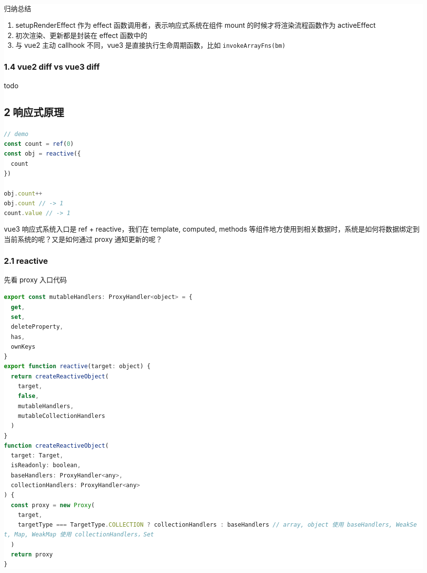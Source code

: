 归纳总结  
1. setupRenderEffect 作为 effect 函数调用者，表示响应式系统在组件 mount 的时候才将渲染流程函数作为 activeEffect
2. 初次渲染、更新都是封装在 effect 函数中的
3. 与 vue2 主动 callhook 不同，vue3 是直接执行生命周期函数，比如 `invokeArrayFns(bm)`

### 1.4 vue2 diff vs vue3 diff

todo

## 2 响应式原理

```javascript
// demo
const count = ref(0)
const obj = reactive({
  count
})

obj.count++
obj.count // -> 1
count.value // -> 1
```

vue3 响应式系统入口是 ref + reactive，我们在 template, computed, methods 等组件地方使用到相关数据时，系统是如何将数据绑定到当前系统的呢？又是如何通过 proxy 通知更新的呢？  

### 2.1 reactive

先看 proxy 入口代码  
```javascript
export const mutableHandlers: ProxyHandler<object> = {
  get,
  set,
  deleteProperty,
  has,
  ownKeys
}
export function reactive(target: object) {
  return createReactiveObject(
    target,
    false,
    mutableHandlers,
    mutableCollectionHandlers
  )
}
function createReactiveObject(
  target: Target,
  isReadonly: boolean,
  baseHandlers: ProxyHandler<any>,
  collectionHandlers: ProxyHandler<any>
) {
  const proxy = new Proxy(
    target,
    targetType === TargetType.COLLECTION ? collectionHandlers : baseHandlers // array, object 使用 baseHandlers, WeakSet, Map, WeakMap 使用 collectionHandlers，Set
  )
  return proxy
}
```
